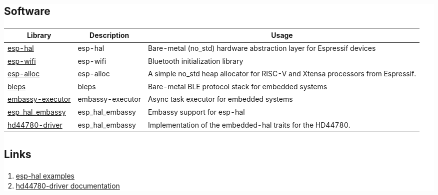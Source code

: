 
## Software

| Library | Description | Usage |
|---------|-------------|-------|
| [esp-hal](https://github.com/esp-rs/esp-hal) | esp-hal | Bare-metal (no_std) hardware abstraction layer for Espressif devices |
| [esp-wifi](https://github.com/esp-rs/esp-hal/tree/main/esp-wifi) | esp-wifi | Bluetooth initialization library |
| [esp-alloc](https://github.com/esp-rs/esp-hal/tree/main/esp-alloc) | esp-alloc | A simple no_std heap allocator for RISC-V and Xtensa processors from Espressif. |
| [bleps](https://github.com/bjoernQ/bleps) | bleps | Bare-metal BLE protocol stack for embedded systems |
| [embassy-executor](https://github.com/embassy-rs/embassy/tree/main/embassy-executor) | embassy-executor | Async task executor for embedded systems |
| [esp_hal_embassy](https://github.com/esp-rs/esp-hal/tree/main/esp-hal-embassy) | esp_hal_embassy | Embassy support for esp-hal |
| [hd44780-driver](https://github.com/JohnDoneth/hd44780-driver) | esp_hal_embassy | Implementation of the embedded-hal traits for the HD44780. |

## Links

1. [esp-hal examples](https://github.com/esp-rs/esp-hal/tree/main/examples)
2. [hd44780-driver documentation](https://github.com/JohnDoneth/hd44780-driver)